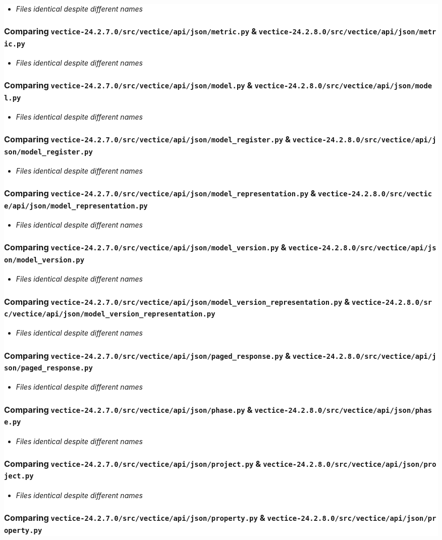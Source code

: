  * *Files identical despite different names*

### Comparing `vectice-24.2.7.0/src/vectice/api/json/metric.py` & `vectice-24.2.8.0/src/vectice/api/json/metric.py`

 * *Files identical despite different names*

### Comparing `vectice-24.2.7.0/src/vectice/api/json/model.py` & `vectice-24.2.8.0/src/vectice/api/json/model.py`

 * *Files identical despite different names*

### Comparing `vectice-24.2.7.0/src/vectice/api/json/model_register.py` & `vectice-24.2.8.0/src/vectice/api/json/model_register.py`

 * *Files identical despite different names*

### Comparing `vectice-24.2.7.0/src/vectice/api/json/model_representation.py` & `vectice-24.2.8.0/src/vectice/api/json/model_representation.py`

 * *Files identical despite different names*

### Comparing `vectice-24.2.7.0/src/vectice/api/json/model_version.py` & `vectice-24.2.8.0/src/vectice/api/json/model_version.py`

 * *Files identical despite different names*

### Comparing `vectice-24.2.7.0/src/vectice/api/json/model_version_representation.py` & `vectice-24.2.8.0/src/vectice/api/json/model_version_representation.py`

 * *Files identical despite different names*

### Comparing `vectice-24.2.7.0/src/vectice/api/json/paged_response.py` & `vectice-24.2.8.0/src/vectice/api/json/paged_response.py`

 * *Files identical despite different names*

### Comparing `vectice-24.2.7.0/src/vectice/api/json/phase.py` & `vectice-24.2.8.0/src/vectice/api/json/phase.py`

 * *Files identical despite different names*

### Comparing `vectice-24.2.7.0/src/vectice/api/json/project.py` & `vectice-24.2.8.0/src/vectice/api/json/project.py`

 * *Files identical despite different names*

### Comparing `vectice-24.2.7.0/src/vectice/api/json/property.py` & `vectice-24.2.8.0/src/vectice/api/json/property.py`
